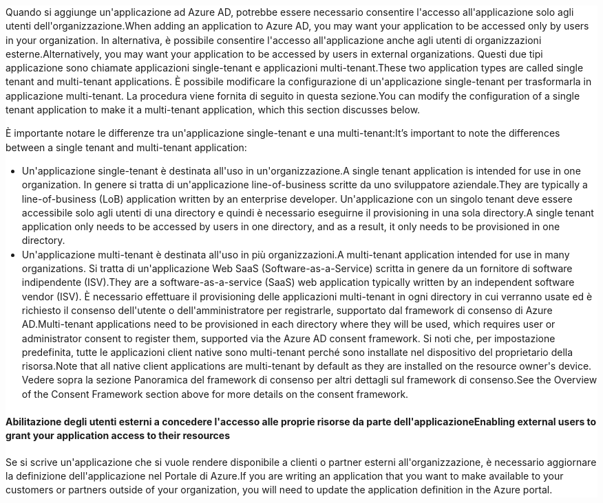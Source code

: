 <span data-ttu-id="172a0-238">Quando si aggiunge un'applicazione ad Azure AD, potrebbe essere necessario consentire l'accesso all'applicazione solo agli utenti dell'organizzazione.</span><span class="sxs-lookup"><span data-stu-id="172a0-238">When adding an application to Azure AD, you may want your application to be accessed only by users in your organization.</span></span> <span data-ttu-id="172a0-239">In alternativa, è possibile consentire l'accesso all'applicazione anche agli utenti di organizzazioni esterne.</span><span class="sxs-lookup"><span data-stu-id="172a0-239">Alternatively, you may want your application to be accessed by users in external organizations.</span></span> <span data-ttu-id="172a0-240">Questi due tipi applicazione sono chiamate applicazioni single-tenant e applicazioni multi-tenant.</span><span class="sxs-lookup"><span data-stu-id="172a0-240">These two application types are called single tenant and multi-tenant applications.</span></span> <span data-ttu-id="172a0-241">È possibile modificare la configurazione di un'applicazione single-tenant per trasformarla in applicazione multi-tenant. La procedura viene fornita di seguito in questa sezione.</span><span class="sxs-lookup"><span data-stu-id="172a0-241">You can modify the configuration of a single tenant application to make it a multi-tenant application, which this section discusses below.</span></span>

<span data-ttu-id="172a0-242">È importante notare le differenze tra un'applicazione single-tenant e una multi-tenant:</span><span class="sxs-lookup"><span data-stu-id="172a0-242">It’s important to note the differences between a single tenant and multi-tenant application:</span></span>  

* <span data-ttu-id="172a0-243">Un'applicazione single-tenant è destinata all'uso in un'organizzazione.</span><span class="sxs-lookup"><span data-stu-id="172a0-243">A single tenant application is intended for use in one organization.</span></span> <span data-ttu-id="172a0-244">In genere si tratta di un'applicazione line-of-business scritte da uno sviluppatore aziendale.</span><span class="sxs-lookup"><span data-stu-id="172a0-244">They are typically a line-of-business (LoB) application written by an enterprise developer.</span></span> <span data-ttu-id="172a0-245">Un'applicazione con un singolo tenant deve essere accessibile solo agli utenti di una directory e quindi è necessario eseguirne il provisioning in una sola directory.</span><span class="sxs-lookup"><span data-stu-id="172a0-245">A single tenant application only needs to be accessed by users in one directory, and as a result, it only needs to be provisioned in one directory.</span></span>
* <span data-ttu-id="172a0-246">Un'applicazione multi-tenant è destinata all'uso in più organizzazioni.</span><span class="sxs-lookup"><span data-stu-id="172a0-246">A multi-tenant application intended for use in many organizations.</span></span> <span data-ttu-id="172a0-247">Si tratta di un'applicazione Web SaaS (Software-as-a-Service) scritta in genere da un fornitore di software indipendente (ISV).</span><span class="sxs-lookup"><span data-stu-id="172a0-247">They are a software-as-a-service (SaaS) web application typically written by an independent software vendor (ISV).</span></span> <span data-ttu-id="172a0-248">È necessario effettuare il provisioning delle applicazioni multi-tenant in ogni directory in cui verranno usate ed è richiesto il consenso dell'utente o dell'amministratore per registrarle, supportato dal framework di consenso di Azure AD.</span><span class="sxs-lookup"><span data-stu-id="172a0-248">Multi-tenant applications need to be provisioned in each directory where they will be used, which requires user or administrator consent to register them, supported via the Azure AD consent framework.</span></span> <span data-ttu-id="172a0-249">Si noti che, per impostazione predefinita, tutte le applicazioni client native sono multi-tenant perché sono installate nel dispositivo del proprietario della risorsa.</span><span class="sxs-lookup"><span data-stu-id="172a0-249">Note that all native client applications are multi-tenant by default as they are installed on the resource owner's device.</span></span> <span data-ttu-id="172a0-250">Vedere sopra la sezione Panoramica del framework di consenso per altri dettagli sul framework di consenso.</span><span class="sxs-lookup"><span data-stu-id="172a0-250">See the Overview of the Consent Framework section above for more details on the consent framework.</span></span>

#### <a name="enabling-external-users-to-grant-your-application-access-to-their-resources"></a><span data-ttu-id="172a0-251">Abilitazione degli utenti esterni a concedere l'accesso alle proprie risorse da parte dell'applicazione</span><span class="sxs-lookup"><span data-stu-id="172a0-251">Enabling external users to grant your application access to their resources</span></span>
<span data-ttu-id="172a0-252">Se si scrive un'applicazione che si vuole rendere disponibile a clienti o partner esterni all'organizzazione, è necessario aggiornare la definizione dell'applicazione nel Portale di Azure.</span><span class="sxs-lookup"><span data-stu-id="172a0-252">If you are writing an application that you want to make available to your customers or partners outside of your organization, you will need to update the application definition in the Azure portal.</span></span>
